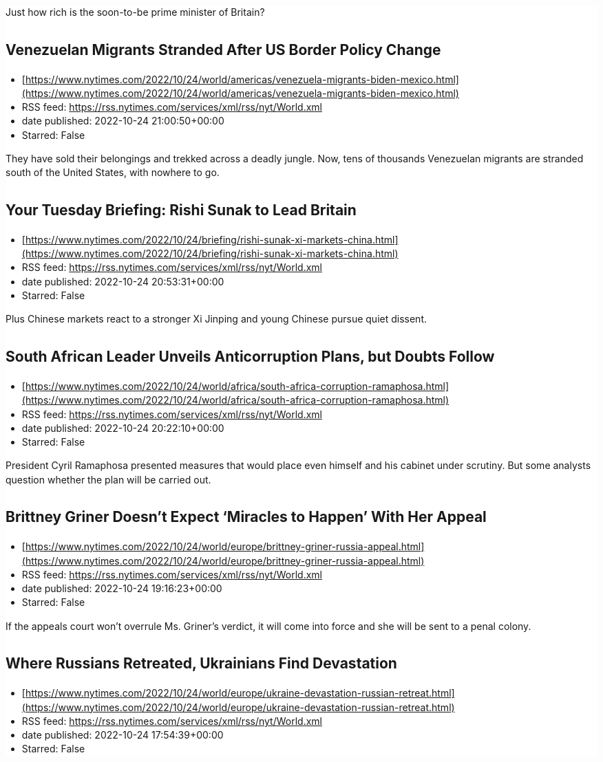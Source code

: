 Just how rich is the soon-to-be prime minister of Britain?

## Venezuelan Migrants Stranded After US Border Policy Change
 - [https://www.nytimes.com/2022/10/24/world/americas/venezuela-migrants-biden-mexico.html](https://www.nytimes.com/2022/10/24/world/americas/venezuela-migrants-biden-mexico.html)
 - RSS feed: https://rss.nytimes.com/services/xml/rss/nyt/World.xml
 - date published: 2022-10-24 21:00:50+00:00
 - Starred: False

They have sold their belongings and trekked across a deadly jungle. Now, tens of thousands Venezuelan migrants are stranded south of the United States, with nowhere to go.

## Your Tuesday Briefing: Rishi Sunak to Lead Britain
 - [https://www.nytimes.com/2022/10/24/briefing/rishi-sunak-xi-markets-china.html](https://www.nytimes.com/2022/10/24/briefing/rishi-sunak-xi-markets-china.html)
 - RSS feed: https://rss.nytimes.com/services/xml/rss/nyt/World.xml
 - date published: 2022-10-24 20:53:31+00:00
 - Starred: False

Plus Chinese markets react to a stronger Xi Jinping and young Chinese pursue quiet dissent.

## South African Leader Unveils Anticorruption Plans, but Doubts Follow
 - [https://www.nytimes.com/2022/10/24/world/africa/south-africa-corruption-ramaphosa.html](https://www.nytimes.com/2022/10/24/world/africa/south-africa-corruption-ramaphosa.html)
 - RSS feed: https://rss.nytimes.com/services/xml/rss/nyt/World.xml
 - date published: 2022-10-24 20:22:10+00:00
 - Starred: False

President Cyril Ramaphosa presented measures that would place even himself and his cabinet under scrutiny. But some analysts question whether the plan will be carried out.

## Brittney Griner Doesn’t Expect ‘Miracles to Happen’ With Her Appeal
 - [https://www.nytimes.com/2022/10/24/world/europe/brittney-griner-russia-appeal.html](https://www.nytimes.com/2022/10/24/world/europe/brittney-griner-russia-appeal.html)
 - RSS feed: https://rss.nytimes.com/services/xml/rss/nyt/World.xml
 - date published: 2022-10-24 19:16:23+00:00
 - Starred: False

If the appeals court won’t overrule Ms. Griner’s verdict, it will come into force and she will be sent to a penal colony.

## Where Russians Retreated, Ukrainians Find Devastation
 - [https://www.nytimes.com/2022/10/24/world/europe/ukraine-devastation-russian-retreat.html](https://www.nytimes.com/2022/10/24/world/europe/ukraine-devastation-russian-retreat.html)
 - RSS feed: https://rss.nytimes.com/services/xml/rss/nyt/World.xml
 - date published: 2022-10-24 17:54:39+00:00
 - Starred: False
